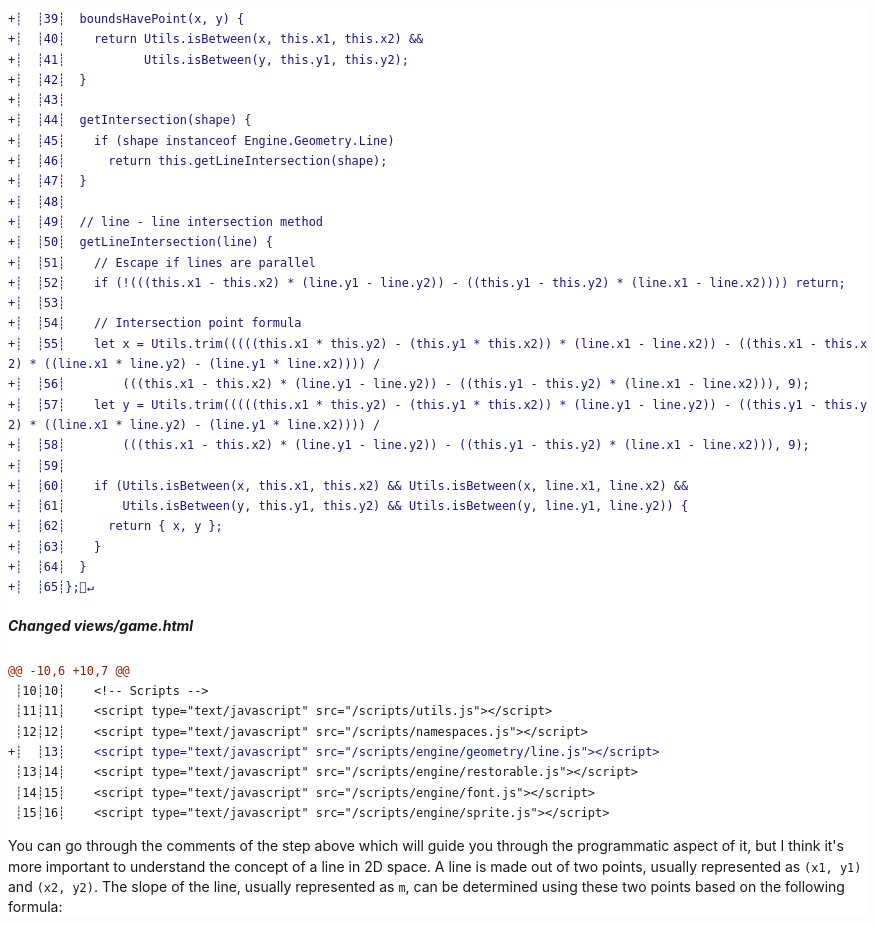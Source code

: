 ```diff
+┊  ┊39┊  boundsHavePoint(x, y) {
+┊  ┊40┊    return Utils.isBetween(x, this.x1, this.x2) &&
+┊  ┊41┊           Utils.isBetween(y, this.y1, this.y2);
+┊  ┊42┊  }
+┊  ┊43┊
+┊  ┊44┊  getIntersection(shape) {
+┊  ┊45┊    if (shape instanceof Engine.Geometry.Line)
+┊  ┊46┊      return this.getLineIntersection(shape);
+┊  ┊47┊  }
+┊  ┊48┊
+┊  ┊49┊  // line - line intersection method
+┊  ┊50┊  getLineIntersection(line) {
+┊  ┊51┊    // Escape if lines are parallel
+┊  ┊52┊    if (!(((this.x1 - this.x2) * (line.y1 - line.y2)) - ((this.y1 - this.y2) * (line.x1 - line.x2)))) return;
+┊  ┊53┊
+┊  ┊54┊    // Intersection point formula
+┊  ┊55┊    let x = Utils.trim(((((this.x1 * this.y2) - (this.y1 * this.x2)) * (line.x1 - line.x2)) - ((this.x1 - this.x2) * ((line.x1 * line.y2) - (line.y1 * line.x2)))) /
+┊  ┊56┊        (((this.x1 - this.x2) * (line.y1 - line.y2)) - ((this.y1 - this.y2) * (line.x1 - line.x2))), 9);
+┊  ┊57┊    let y = Utils.trim(((((this.x1 * this.y2) - (this.y1 * this.x2)) * (line.y1 - line.y2)) - ((this.y1 - this.y2) * ((line.x1 * line.y2) - (line.y1 * line.x2)))) /
+┊  ┊58┊        (((this.x1 - this.x2) * (line.y1 - line.y2)) - ((this.y1 - this.y2) * (line.x1 - line.x2))), 9);
+┊  ┊59┊
+┊  ┊60┊    if (Utils.isBetween(x, this.x1, this.x2) && Utils.isBetween(x, line.x1, line.x2) &&
+┊  ┊61┊        Utils.isBetween(y, this.y1, this.y2) && Utils.isBetween(y, line.y1, line.y2)) {
+┊  ┊62┊      return { x, y };
+┊  ┊63┊    }
+┊  ┊64┊  }
+┊  ┊65┊};🚫↵
```

##### Changed views&#x2F;game.html
```diff
@@ -10,6 +10,7 @@
 ┊10┊10┊    <!-- Scripts -->
 ┊11┊11┊    <script type="text/javascript" src="/scripts/utils.js"></script>
 ┊12┊12┊    <script type="text/javascript" src="/scripts/namespaces.js"></script>
+┊  ┊13┊    <script type="text/javascript" src="/scripts/engine/geometry/line.js"></script>
 ┊13┊14┊    <script type="text/javascript" src="/scripts/engine/restorable.js"></script>
 ┊14┊15┊    <script type="text/javascript" src="/scripts/engine/font.js"></script>
 ┊15┊16┊    <script type="text/javascript" src="/scripts/engine/sprite.js"></script>
```

[}]: #

You can go through the comments of the step above which will guide you through the programmatic aspect of it, but I think it's more important to understand the concept of a line in 2D space. A line is made out of two points, usually represented as `(x1, y1)` and `(x2, y2)`. The slope of the line, usually represented as `m`, can be determined using these two points based on the following formula:


[//]: # (head-end)
[{]: <helper> (diffStep 5.1)
[{]: <helper> (diffStep 5.2)
[{]: <helper> (diffStep 5.3)
[{]: <helper> (diffStep 5.5)
[{]: <helper> (diffStep 5.6)
[{]: <helper> (diffStep 5.7)
[{]: <helper> (diffStep 5.8)
[{]: <helper> (diffStep 5.9)
[{]: <helper> (diffStep 5.1)
[{]: <helper> (diffStep 5.11)
[{]: <helper> (diffStep 5.12)
[{]: <helper> (diffStep 5.13)
[{]: <helper> (diffStep 5.14)
[//]: # (foot-start)
[{]: <helper> (navStep)